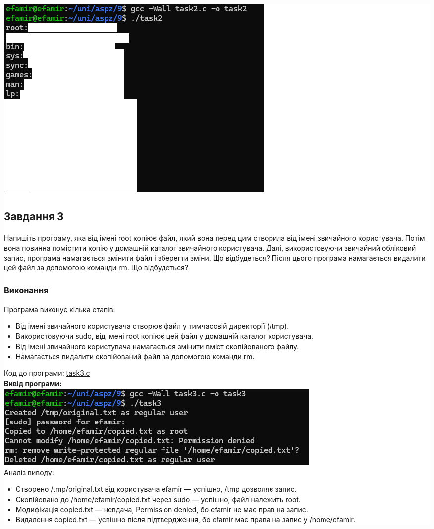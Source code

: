 ![img_1.png](img/img_1.png)
<br>

## Завдання 3
Напишіть програму, яка від імені root копіює файл, який вона перед цим створила від імені звичайного користувача. Потім вона повинна помістити копію у домашній каталог звичайного користувача.
Далі, використовуючи звичайний обліковий запис, програма намагається змінити файл і зберегти зміни. Що відбудеться?
Після цього програма намагається видалити цей файл за допомогою команди rm. Що відбудеться?
### Виконання
Програма виконує кілька етапів:
- Від імені звичайного користувача створює файл у тимчасовій директорії (/tmp).
- Використовуючи sudo, від імені root копіює цей файл у домашній каталог користувача.
- Від імені звичайного користувача намагається змінити вміст скопійованого файлу.
- Намагається видалити скопійований файл за допомогою команди rm.

Код до програми: [task3.c](task3.c)
<br>
**Вивід програми:**
<br>
![img_2.png](img/img_2.png)
<br>
Аналіз виводу:
- Створено /tmp/original.txt від користувача efamir — успішно, /tmp дозволяє запис.
- Скопійовано до /home/efamir/copied.txt через sudo — успішно, файл належить root.
- Модифікація copied.txt — невдача, Permission denied, бо efamir не має прав на запис.
- Видалення copied.txt — успішно після підтвердження, бо efamir має права на запис у /home/efamir.
